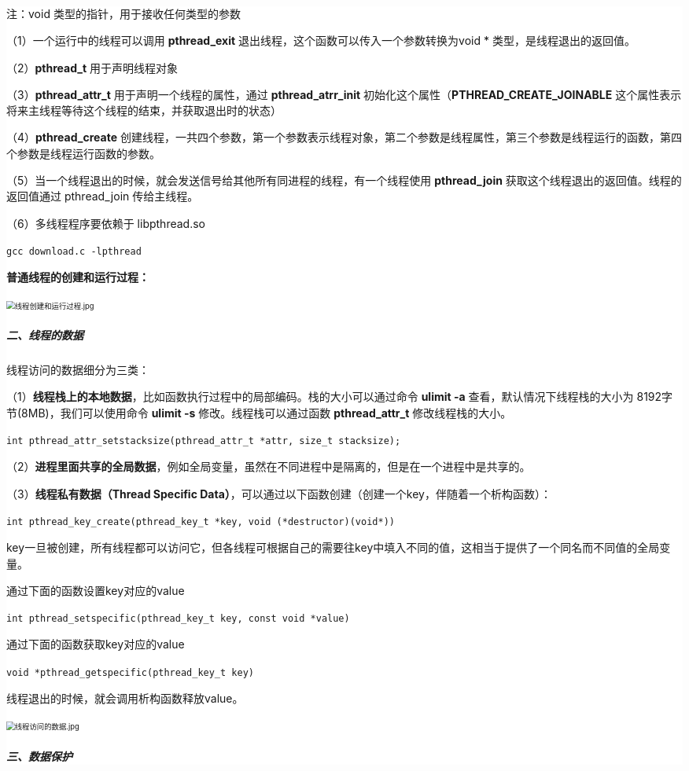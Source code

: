 注：void 类型的指针，用于接收任何类型的参数

（1）一个运行中的线程可以调用 **pthread_exit** 退出线程，这个函数可以传入一个参数转换为void * 类型，是线程退出的返回值。

（2）**pthread_t** 用于声明线程对象

（3）**pthread_attr_t**  用于声明一个线程的属性，通过 **pthread_atrr_init**  初始化这个属性（**PTHREAD_CREATE_JOINABLE** 这个属性表示将来主线程等待这个线程的结束，并获取退出时的状态）

（4）**pthread_create** 创建线程，一共四个参数，第一个参数表示线程对象，第二个参数是线程属性，第三个参数是线程运行的函数，第四个参数是线程运行函数的参数。

（5）当一个线程退出的时候，就会发送信号给其他所有同进程的线程，有一个线程使用 **pthread_join** 获取这个线程退出的返回值。线程的返回值通过 pthread_join 传给主线程。

（6）多线程程序要依赖于 libpthread.so

```
gcc download.c -lpthread
```

**普通线程的创建和运行过程：**

<img src="https://liuyang-picbed.oss-cn-shanghai.aliyuncs.com/2020-12-08-145715.jpg" alt="线程创建和运行过程.jpg" style="zoom:67%;" />

##### 二、线程的数据

线程访问的数据细分为三类：

（1）**线程栈上的本地数据**，比如函数执行过程中的局部编码。栈的大小可以通过命令 **ulimit -a** 查看，默认情况下线程栈的大小为 8192字节(8MB)，我们可以使用命令 **ulimit -s** 修改。线程栈可以通过函数 **pthread_attr_t**  修改线程栈的大小。

```
int pthread_attr_setstacksize(pthread_attr_t *attr, size_t stacksize);
```

（2）**进程里面共享的全局数据**，例如全局变量，虽然在不同进程中是隔离的，但是在一个进程中是共享的。

（3）**线程私有数据（Thread Specific  Data）**，可以通过以下函数创建（创建一个key，伴随着一个析构函数）：

```
int pthread_key_create(pthread_key_t *key, void (*destructor)(void*))
```

key一旦被创建，所有线程都可以访问它，但各线程可根据自己的需要往key中填入不同的值，这相当于提供了一个同名而不同值的全局变量。

通过下面的函数设置key对应的value

```
int pthread_setspecific(pthread_key_t key, const void *value)
```

通过下面的函数获取key对应的value

```
void *pthread_getspecific(pthread_key_t key)
```

线程退出的时候，就会调用析构函数释放value。

<img src="https://liuyang-picbed.oss-cn-shanghai.aliyuncs.com/2020-12-08-145716.jpg" alt="线程访问的数据.jpg" style="zoom:67%;" />



##### 三、数据保护
